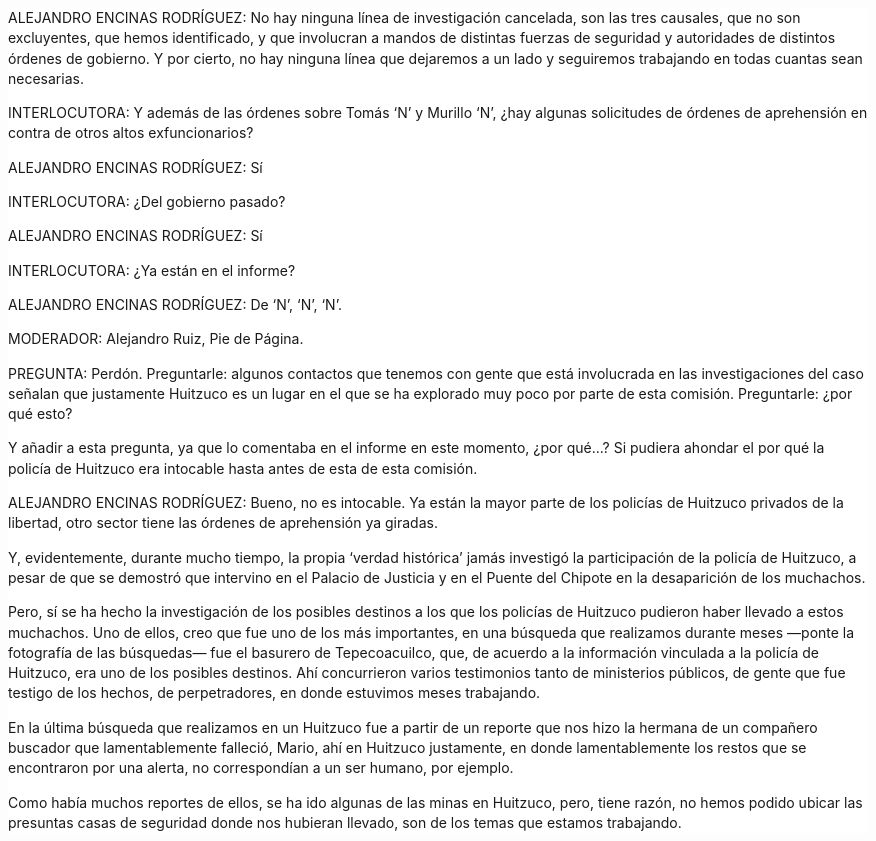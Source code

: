 ALEJANDRO ENCINAS RODRÍGUEZ: No hay ninguna línea de investigación cancelada,
son las tres causales, que no son excluyentes, que hemos identificado, y que
involucran a mandos de distintas fuerzas de seguridad y autoridades de
distintos órdenes de gobierno. Y por cierto, no hay ninguna línea que
dejaremos a un lado y seguiremos trabajando en todas cuantas sean necesarias.

INTERLOCUTORA: Y además de las órdenes sobre Tomás ‘N’ y Murillo ‘N’, ¿hay
algunas solicitudes de órdenes de aprehensión en contra de otros altos
exfuncionarios?

ALEJANDRO ENCINAS RODRÍGUEZ: Sí

INTERLOCUTORA: ¿Del gobierno pasado?

ALEJANDRO ENCINAS RODRÍGUEZ: Sí

INTERLOCUTORA: ¿Ya están en el informe?

ALEJANDRO ENCINAS RODRÍGUEZ: De ‘N’, ‘N’, ‘N’.

MODERADOR: Alejandro Ruiz, Pie de Página.

PREGUNTA: Perdón. Preguntarle: algunos contactos que tenemos con gente que
está involucrada en las investigaciones del caso señalan que justamente
Huitzuco es un lugar en el que se ha explorado muy poco por parte de esta
comisión. Preguntarle: ¿por qué esto?

Y añadir a esta pregunta, ya que lo comentaba en el informe en este momento,
¿por qué...? Si pudiera ahondar el por qué la policía de Huitzuco era
intocable hasta antes de esta de esta comisión.

ALEJANDRO ENCINAS RODRÍGUEZ: Bueno, no es intocable. Ya están la mayor parte
de los policías de Huitzuco privados de la libertad, otro sector tiene las
órdenes de aprehensión ya giradas.

Y, evidentemente, durante mucho tiempo, la propia ‘verdad histórica’ jamás
investigó la participación de la policía de Huitzuco, a pesar de que se
demostró que intervino en el Palacio de Justicia y en el Puente del Chipote en
la desaparición de los muchachos.

Pero, sí se ha hecho la investigación de los posibles destinos a los que los
policías de Huitzuco pudieron haber llevado a estos muchachos. Uno de ellos,
creo que fue uno de los más importantes, en una búsqueda que realizamos
durante meses —ponte la fotografía de las búsquedas— fue el basurero de
Tepecoacuilco, que, de acuerdo a la información vinculada a la policía de
Huitzuco, era uno de los posibles destinos. Ahí concurrieron varios
testimonios tanto de ministerios públicos, de gente que fue testigo de los
hechos, de perpetradores, en donde estuvimos meses trabajando.

En la última búsqueda que realizamos en un Huitzuco fue a partir de un reporte
que nos hizo la hermana de un compañero buscador que lamentablemente falleció,
Mario, ahí en Huitzuco justamente, en donde lamentablemente los restos que se
encontraron por una alerta, no correspondían a un ser humano, por ejemplo.

Como había muchos reportes de ellos, se ha ido algunas de las minas en
Huitzuco, pero, tiene razón, no hemos podido ubicar las presuntas casas de
seguridad donde nos hubieran llevado, son de los temas que estamos trabajando.
